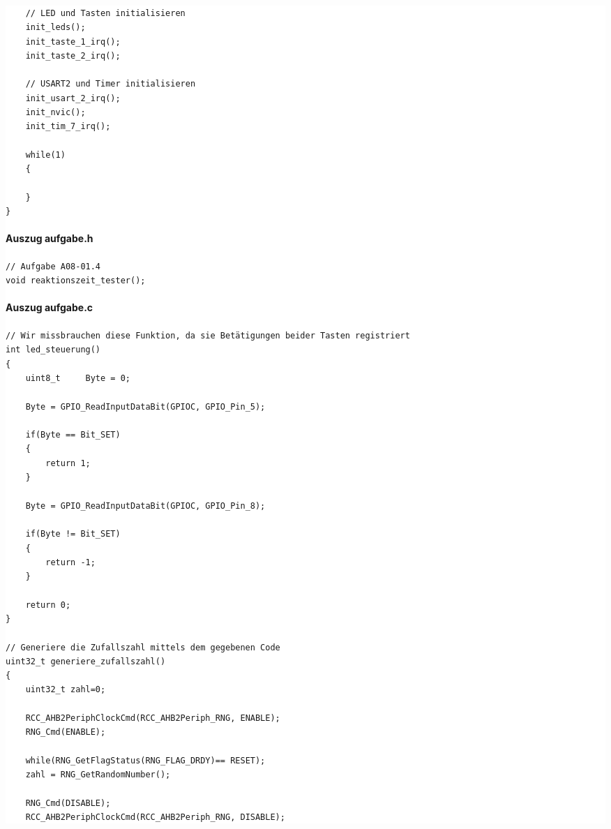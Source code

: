         // LED und Tasten initialisieren
        init_leds();
        init_taste_1_irq();
        init_taste_2_irq();
    
        // USART2 und Timer initialisieren
        init_usart_2_irq();
        init_nvic();
        init_tim_7_irq();
    
        while(1)
        {
        
        }
    }
    
#### Auszug aufgabe.h

    // Aufgabe A08-01.4
    void reaktionszeit_tester();

#### Auszug aufgabe.c

    // Wir missbrauchen diese Funktion, da sie Betätigungen beider Tasten registriert
    int led_steuerung()
    {
    	uint8_t     Byte = 0;
    
    	Byte = GPIO_ReadInputDataBit(GPIOC, GPIO_Pin_5);
    
    	if(Byte == Bit_SET)
    	{
    		return 1;
    	}
    
    	Byte = GPIO_ReadInputDataBit(GPIOC, GPIO_Pin_8);
    
    	if(Byte != Bit_SET)
    	{
            return -1;
    	}
    
    	return 0;
    }
    
    // Generiere die Zufallszahl mittels dem gegebenen Code
    uint32_t generiere_zufallszahl()
    {
    	uint32_t zahl=0;
    
    	RCC_AHB2PeriphClockCmd(RCC_AHB2Periph_RNG, ENABLE);
    	RNG_Cmd(ENABLE);
    
    	while(RNG_GetFlagStatus(RNG_FLAG_DRDY)== RESET);
    	zahl = RNG_GetRandomNumber();
    
    	RNG_Cmd(DISABLE);
    	RCC_AHB2PeriphClockCmd(RCC_AHB2Periph_RNG, DISABLE);
    